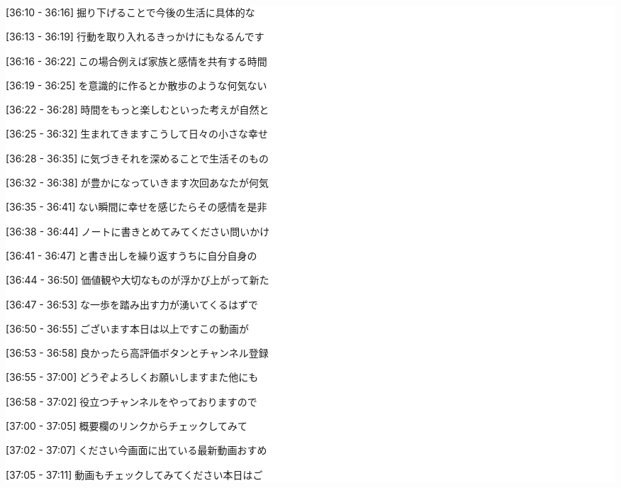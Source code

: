 [36:10 - 36:16]
掘り下げることで今後の生活に具体的な

[36:13 - 36:19]
行動を取り入れるきっかけにもなるんです

[36:16 - 36:22]
この場合例えば家族と感情を共有する時間

[36:19 - 36:25]
を意識的に作るとか散歩のような何気ない

[36:22 - 36:28]
時間をもっと楽しむといった考えが自然と

[36:25 - 36:32]
生まれてきますこうして日々の小さな幸せ

[36:28 - 36:35]
に気づきそれを深めることで生活そのもの

[36:32 - 36:38]
が豊かになっていきます次回あなたが何気

[36:35 - 36:41]
ない瞬間に幸せを感じたらその感情を是非

[36:38 - 36:44]
ノートに書きとめてみてください問いかけ

[36:41 - 36:47]
と書き出しを繰り返すうちに自分自身の

[36:44 - 36:50]
価値観や大切なものが浮かび上がって新た

[36:47 - 36:53]
な一歩を踏み出す力が湧いてくるはずで

[36:50 - 36:55]
ございます本日は以上ですこの動画が

[36:53 - 36:58]
良かったら高評価ボタンとチャンネル登録

[36:55 - 37:00]
どうぞよろしくお願いしますまた他にも

[36:58 - 37:02]
役立つチャンネルをやっておりますので

[37:00 - 37:05]
概要欄のリンクからチェックしてみて

[37:02 - 37:07]
ください今画面に出ている最新動画おすめ

[37:05 - 37:11]
動画もチェックしてみてください本日はご
